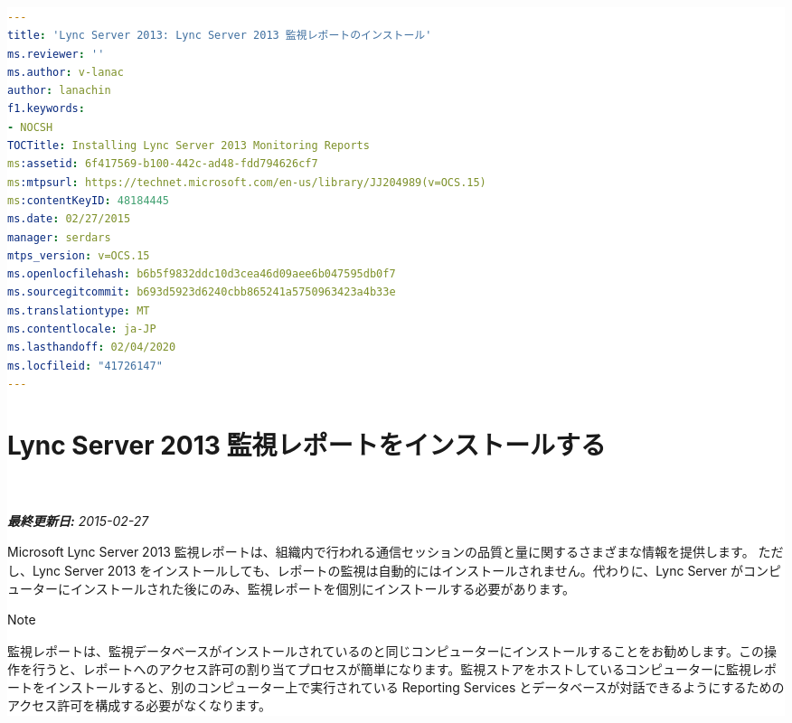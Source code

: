 ```yaml
---
title: 'Lync Server 2013: Lync Server 2013 監視レポートのインストール'
ms.reviewer: ''
ms.author: v-lanac
author: lanachin
f1.keywords:
- NOCSH
TOCTitle: Installing Lync Server 2013 Monitoring Reports
ms:assetid: 6f417569-b100-442c-ad48-fdd794626cf7
ms:mtpsurl: https://technet.microsoft.com/en-us/library/JJ204989(v=OCS.15)
ms:contentKeyID: 48184445
ms.date: 02/27/2015
manager: serdars
mtps_version: v=OCS.15
ms.openlocfilehash: b6b5f9832ddc10d3cea46d09aee6b047595db0f7
ms.sourcegitcommit: b693d5923d6240cbb865241a5750963423a4b33e
ms.translationtype: MT
ms.contentlocale: ja-JP
ms.lasthandoff: 02/04/2020
ms.locfileid: "41726147"
---
```

<div data-xmlns="http://www.w3.org/1999/xhtml">

<div class="topic" data-xmlns="http://www.w3.org/1999/xhtml" data-msxsl="urn:schemas-microsoft-com:xslt" data-cs="http://msdn.microsoft.com/en-us/">

<div data-asp="http://msdn2.microsoft.com/asp">

# <a name="installing-lync-server-2013-monitoring-reports"></a>Lync Server 2013 監視レポートをインストールする

</div>

<div id="mainSection">

<div id="mainBody">

<span> </span>

_**最終更新日:** 2015-02-27_

Microsoft Lync Server 2013 監視レポートは、組織内で行われる通信セッションの品質と量に関するさまざまな情報を提供します。 ただし、Lync Server 2013 をインストールしても、レポートの監視は自動的にはインストールされません。代わりに、Lync Server がコンピューターにインストールされた後にのみ、監視レポートを個別にインストールする必要があります。

<div>


> [!NOTE]  
> 監視レポートは、監視データベースがインストールされているのと同じコンピューターにインストールすることをお勧めします。この操作を行うと、レポートへのアクセス許可の割り当てプロセスが簡単になります。監視ストアをホストしているコンピューターに監視レポートをインストールすると、別のコンピューター上で実行されている Reporting Services とデータベースが対話できるようにするためのアクセス許可を構成する必要がなくなります。


